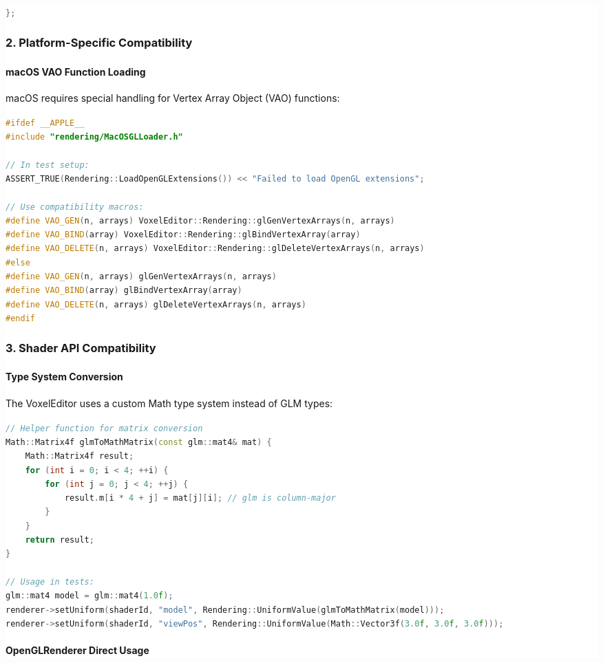 ```cpp
};
```

### 2. Platform-Specific Compatibility

#### macOS VAO Function Loading

macOS requires special handling for Vertex Array Object (VAO) functions:

```cpp
#ifdef __APPLE__
#include "rendering/MacOSGLLoader.h"

// In test setup:
ASSERT_TRUE(Rendering::LoadOpenGLExtensions()) << "Failed to load OpenGL extensions";

// Use compatibility macros:
#define VAO_GEN(n, arrays) VoxelEditor::Rendering::glGenVertexArrays(n, arrays)
#define VAO_BIND(array) VoxelEditor::Rendering::glBindVertexArray(array)
#define VAO_DELETE(n, arrays) VoxelEditor::Rendering::glDeleteVertexArrays(n, arrays)
#else
#define VAO_GEN(n, arrays) glGenVertexArrays(n, arrays)
#define VAO_BIND(array) glBindVertexArray(array)
#define VAO_DELETE(n, arrays) glDeleteVertexArrays(n, arrays)
#endif
```

### 3. Shader API Compatibility

#### Type System Conversion

The VoxelEditor uses a custom Math type system instead of GLM types:

```cpp
// Helper function for matrix conversion
Math::Matrix4f glmToMathMatrix(const glm::mat4& mat) {
    Math::Matrix4f result;
    for (int i = 0; i < 4; ++i) {
        for (int j = 0; j < 4; ++j) {
            result.m[i * 4 + j] = mat[j][i]; // glm is column-major
        }
    }
    return result;
}

// Usage in tests:
glm::mat4 model = glm::mat4(1.0f);
renderer->setUniform(shaderId, "model", Rendering::UniformValue(glmToMathMatrix(model)));
renderer->setUniform(shaderId, "viewPos", Rendering::UniformValue(Math::Vector3f(3.0f, 3.0f, 3.0f)));
```

#### OpenGLRenderer Direct Usage
